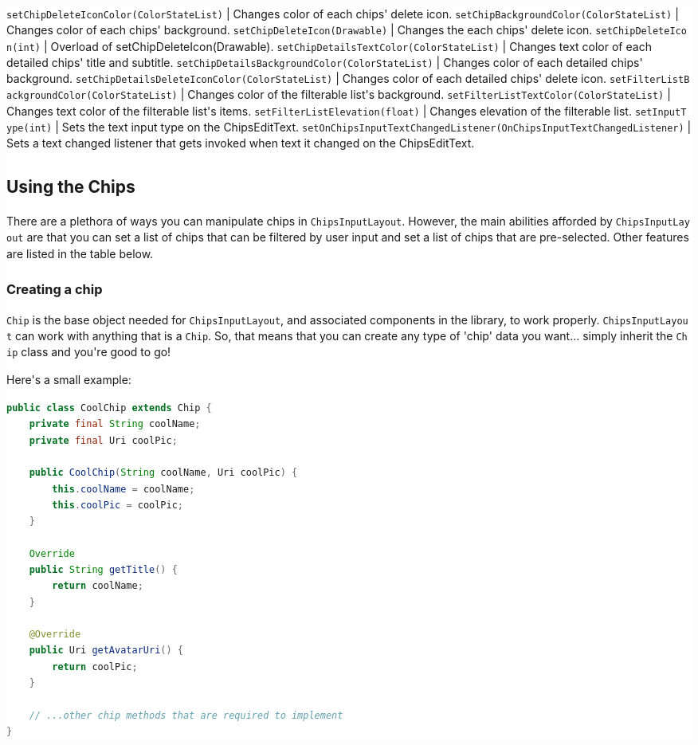 `setChipDeleteIconColor(ColorStateList)` | Changes color of each chips' delete icon.
`setChipBackgroundColor(ColorStateList)` | Changes color of each chips' background.
`setChipDeleteIcon(Drawable)` | Changes the each chips' delete icon.
`setChipDeleteIcon(int)` | Overload of setChipDeleteIcon(Drawable).
`setChipDetailsTextColor(ColorStateList)` | Changes text color of each detailed chips' title and subtitle.
`setChipDetailsBackgroundColor(ColorStateList)` | Changes color of each detailed chips' background.
`setChipDetailsDeleteIconColor(ColorStateList)` | Changes color of each detailed chips' delete icon.
`setFilterListBackgroundColor(ColorStateList)` | Changes color of the filterable list's background.
`setFilterListTextColor(ColorStateList)` | Changes text color of the filterable list's items.
`setFilterListElevation(float)` | Changes elevation of the filterable list.
`setInputType(int)` | Sets the text input type on the ChipsEditText.
`setOnChipsInputTextChangedListener(OnChipsInputTextChangedListener)` | Sets a text changed listener that gets invoked when text it changed on the ChipsEditText.

## Using the Chips
There are a plethora of ways you can manipulate chips in `ChipsInputLayout`. However, the main abilities afforded by `ChipsInputLayout` are that you can set a list of chips that can be filtered by user input and set a list of chips that are pre-selected. Other features are listed in the table below.

### Creating a chip
`Chip` is the base object needed for `ChipsInputLayout`, and associated components in the library, to work properly. `ChipsInputLayout` can work with anything that is a `Chip`. So, that means that you can create any type of 'chip' data you want... simply inherit the `Chip` class and you're good to go! 

Here's a small example:
```java
public class CoolChip extends Chip {
    private final String coolName;
    private final Uri coolPic;
    
    public CoolChip(String coolName, Uri coolPic) {
        this.coolName = coolName;
        this.coolPic = coolPic;
    }
    
    Override
    public String getTitle() {
        return coolName;
    }
    
    @Override
    public Uri getAvatarUri() {
        return coolPic;
    }
    
    // ...other chip methods that are required to implement
}
```
